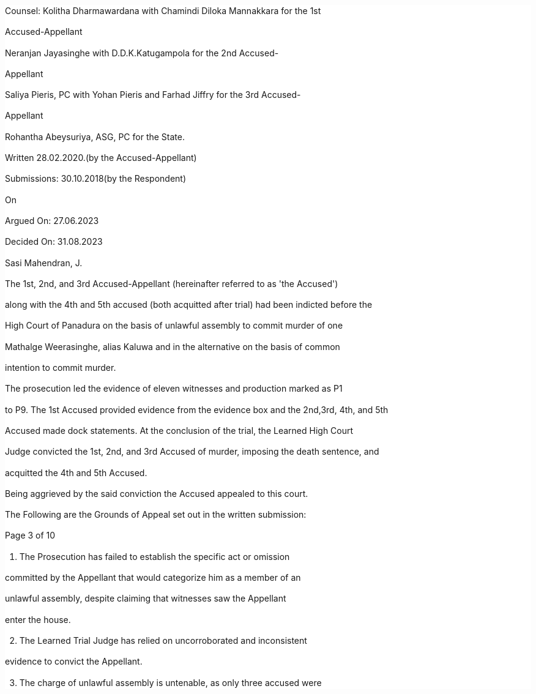 Counsel: Kolitha Dharmawardana with Chamindi Diloka Mannakkara for the 1st

Accused-Appellant

Neranjan Jayasinghe with D.D.K.Katugampola for the 2nd Accused-

Appellant

Saliya Pieris, PC with Yohan Pieris and Farhad Jiffry for the 3rd Accused-

Appellant

Rohantha Abeysuriya, ASG, PC for the State.

Written 28.02.2020.(by the Accused-Appellant)

Submissions: 30.10.2018(by the Respondent)

On

Argued On: 27.06.2023

Decided On: 31.08.2023

Sasi Mahendran, J.

The 1st, 2nd, and 3rd Accused-Appellant (hereinafter referred to as 'the Accused')

along with the 4th and 5th accused (both acquitted after trial) had been indicted before the

High Court of Panadura on the basis of unlawful assembly to commit murder of one

Mathalge Weerasinghe, alias Kaluwa and in the alternative on the basis of common

intention to commit murder.

The prosecution led the evidence of eleven witnesses and production marked as P1

to P9. The 1st Accused provided evidence from the evidence box and the 2nd,3rd, 4th, and 5th

Accused made dock statements. At the conclusion of the trial, the Learned High Court

Judge convicted the 1st, 2nd, and 3rd Accused of murder, imposing the death sentence, and

acquitted the 4th and 5th Accused.

Being aggrieved by the said conviction the Accused appealed to this court.

The Following are the Grounds of Appeal set out in the written submission:

Page 3 of 10

1. The Prosecution has failed to establish the specific act or omission

committed by the Appellant that would categorize him as a member of an

unlawful assembly, despite claiming that witnesses saw the Appellant

enter the house.

2. The Learned Trial Judge has relied on uncorroborated and inconsistent

evidence to convict the Appellant.

3. The charge of unlawful assembly is untenable, as only three accused were
